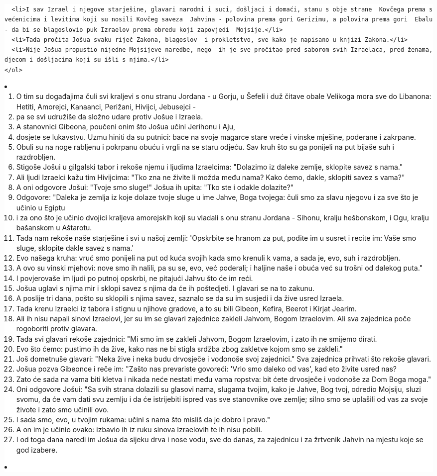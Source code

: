       <li>I sav Izrael i njegove starješine, glavari narodni i suci, došljaci i domaći, stanu s obje strane  Kovčega prema svećenicima i levitima koji su nosili Kovčeg saveza  Jahvina - polovina prema gori Gerizimu, a polovina prema gori  Ebalu - da bi se blagoslovio puk Izraelov prema obredu koji zapovjedi  Mojsije.</li>
      <li>Tada pročita Jošua svaku riječ Zakona, blagoslov  i prokletstvo, sve kako je napisano u knjizi Zakona.</li>
      <li>Nije Jošua propustio nijedne Mojsijeve naredbe, nego  ih je sve pročitao pred saborom svih Izraelaca, pred ženama,  djecom i došljacima koji su išli s njima.</li>
    </ol>
  </li>
  <li>
    <ol>
      <li>O tim su događajima čuli svi kraljevi s onu stranu Jordana  - u Gorju, u Šefeli i duž čitave obale Velikoga mora sve do Libanona:  Hetiti, Amorejci, Kanaanci, Perižani, Hivijci, Jebusejci -</li>
      <li>pa  se svi udružiše da složno udare protiv Jošue i Izraela.</li>
      <li>A stanovnici Gibeona, poučeni onim što Jošua učini Jerihonu  i Aju,</li>
      <li>dosjete se lukavstvu. Uzmu hiniti da su putnici: bace  na svoje magarce stare vreće i vinske mješine, poderane i zakrpane.</li>
      <li>Obuli su na noge rabljenu i pokrpanu obuću i vrgli na se staru  odjeću. Sav kruh što su ga ponijeli na put bijaše suh i razdrobljen.</li>
      <li>Stigoše Jošui u gilgalski tabor i rekoše njemu i ljudima  Izraelcima: "Dolazimo iz daleke zemlje, sklopite savez s nama."</li>
      <li>Ali ljudi Izraelci kažu tim Hivijcima: "Tko zna ne živite  li možda među nama? Kako ćemo, dakle, sklopiti savez s vama?"</li>
      <li>A oni odgovore Jošui: "Tvoje smo sluge!" Jošua ih upita: "Tko  ste i odakle dolazite?"</li>
      <li>Odgovore: "Daleka je zemlja iz koje  dolaze tvoje sluge u ime Jahve, Boga tvojega: čuli smo za slavu  njegovu i za sve što je učinio u Egiptu</li>
      <li>i za ono što je učinio  dvojici kraljeva amorejskih koji su vladali s onu stranu Jordana  - Sihonu, kralju hešbonskom, i Ogu, kralju bašanskom u Aštarotu.</li>
      <li>Tada nam rekoše naše starješine i svi u našoj zemlji: 'Opskrbite  se hranom za put, pođite im u susret i recite im: Vaše smo sluge, sklopite dakle savez s nama.'</li>
      <li>Evo našega kruha: vruć smo  ponijeli na put od kuća svojih kada smo krenuli k vama, a sada  je, evo, suh i razdrobljen.</li>
      <li>A ovo su vinski mjehovi: nove  smo ih nalili, pa su se, evo, već poderali; i haljine naše i  obuća već su trošni od dalekog puta."</li>
      <li>I povjerovaše im ljudi po putnoj opskrbi, ne pitajući  Jahvu što će im reći.</li>
      <li>Jošua uglavi s njima mir i sklopi savez  s njima da će ih poštedjeti. I glavari se na to zakunu.</li>
      <li>A poslije tri dana, pošto su sklopili s njima savez,  saznalo se da su im susjedi i da žive usred Izraela.</li>
      <li>Tada  krenu Izraelci iz tabora i stignu u njihove gradove, a to su  bili Gibeon, Kefira, Beerot i Kirjat Jearim.</li>
      <li>Ali ih nisu  napali sinovi Izraelovi, jer su im se glavari zajednice zakleli  Jahvom, Bogom Izraelovim. Ali sva zajednica poče rogoboriti protiv  glavara.</li>
      <li>Tada svi glavari rekoše zajednici: "Mi smo im se zakleli  Jahvom, Bogom Izraelovim, i zato ih ne smijemo dirati.</li>
      <li>Evo  što ćemo: pustimo ih da žive, kako nas ne bi stigla srdžba zbog  zakletve kojom smo se zakleli."</li>
      <li>Još dometnuše glavari: "Neka  žive i neka budu drvosječe i vodonoše svoj zajednici." Sva zajednica  prihvati što rekoše glavari.</li>
      <li>Jošua pozva Gibeonce i reče im: "Zašto nas prevariste  govoreći: 'Vrlo smo daleko od vas', kad eto živite usred nas?</li>
      <li>Zato će sada na vama biti kletva i nikada neće nestati među  vama ropstva: bit ćete drvosječe i vodonoše za Dom Boga moga."</li>
      <li>Oni odgovore Jošui: "Sa svih strana dolazili su glasovi  nama, slugama tvojim, kako je Jahve, Bog tvoj, odredio Mojsiju, sluzi svomu, da će vam dati svu zemlju i da će istrijebiti ispred  vas sve stanovnike ove zemlje; silno smo se uplašili od vas za  svoje živote i zato smo učinili ovo.</li>
      <li>I sada smo, evo, u tvojim  rukama: učini s nama što misliš da je dobro i pravo."</li>
      <li>A on im je učinio ovako: izbavio ih iz ruku sinova Izraelovih  te ih nisu pobili.</li>
      <li>I od toga dana naredi im Jošua da sijeku  drva i nose vodu, sve do danas, za zajednicu i za žrtvenik Jahvin  na mjestu koje se god izabere.</li>
    </ol>
  </li>
  <li>